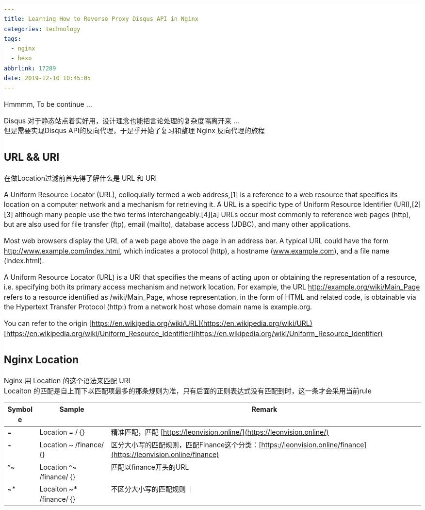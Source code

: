 ```yaml
---
title: Learning How to Reverse Proxy Disqus API in Nginx
categories: technology
tags:
  - nginx
  - hexo
abbrlink: 17289
date: 2019-12-10 10:45:05
---
```


Hmmmm, To be continue ...

Disqus 对于静态站点着实好用，设计理念也能把言论处理的复杂度隔离开来 ...  
但是需要实现Disqus API的反向代理，于是乎开始了复习和整理 Nginx 反向代理的旅程

## URL && URI
在做Location过滤前首先得了解什么是 URL 和 URI

A Uniform Resource Locator (URL), colloquially termed a web address,[1] is a reference to a web resource that specifies its location on a computer network and a mechanism for retrieving it. A URL is a specific type of Uniform Resource Identifier (URI),[2][3] although many people use the two terms interchangeably.[4][a] URLs occur most commonly to reference web pages (http), but are also used for file transfer (ftp), email (mailto), database access (JDBC), and many other applications.

Most web browsers display the URL of a web page above the page in an address bar. A typical URL could have the form http://www.example.com/index.html, which indicates a protocol (http), a hostname (www.example.com), and a file name (index.html).

A Uniform Resource Locator (URL) is a URI that specifies the means of acting upon or obtaining the representation of a resource, i.e. specifying both its primary access mechanism and network location. For example, the URL http://example.org/wiki/Main_Page refers to a resource identified as /wiki/Main_Page, whose representation, in the form of HTML and related code, is obtainable via the Hypertext Transfer Protocol (http:) from a network host whose domain name is example.org.


You can refer to the origin
[https://en.wikipedia.org/wiki/URL](https://en.wikipedia.org/wiki/URL)
[https://en.wikipedia.org/wiki/Uniform_Resource_Identifier](https://en.wikipedia.org/wiki/Uniform_Resource_Identifier)

## Nginx Location

Nginx 用 Location 的这个语法来匹配 URI   
Locaiton 的匹配是自上而下以匹配项最多的那条规则为准，只有后面的正则表达式没有匹配到时，这一条才会采用当前rule  


| Symbole | Sample                   | Remark                                                                                                            |
| ------- | ------------------------ | ----------------------------------------------------------------------------------------------------------------- |
| =       | Location = / {}          | 精准匹配，匹配 [https://leonvision.online/](https://leonvision.online/)                                           |
| ~       | Location ~ /finance/ {}  | 区分大小写的匹配规则，匹配Finance这个分类：[https://leonvision.online/finance](https://leonvision.online/finance) |
| ^~      | Location ^~ /finance/ {} | 匹配以finance开头的URL                                                                                            |
| ~*      | Locaiton ~* /finance/ {} | 不区分大小写的匹配规则 ｜                                                                                         |

